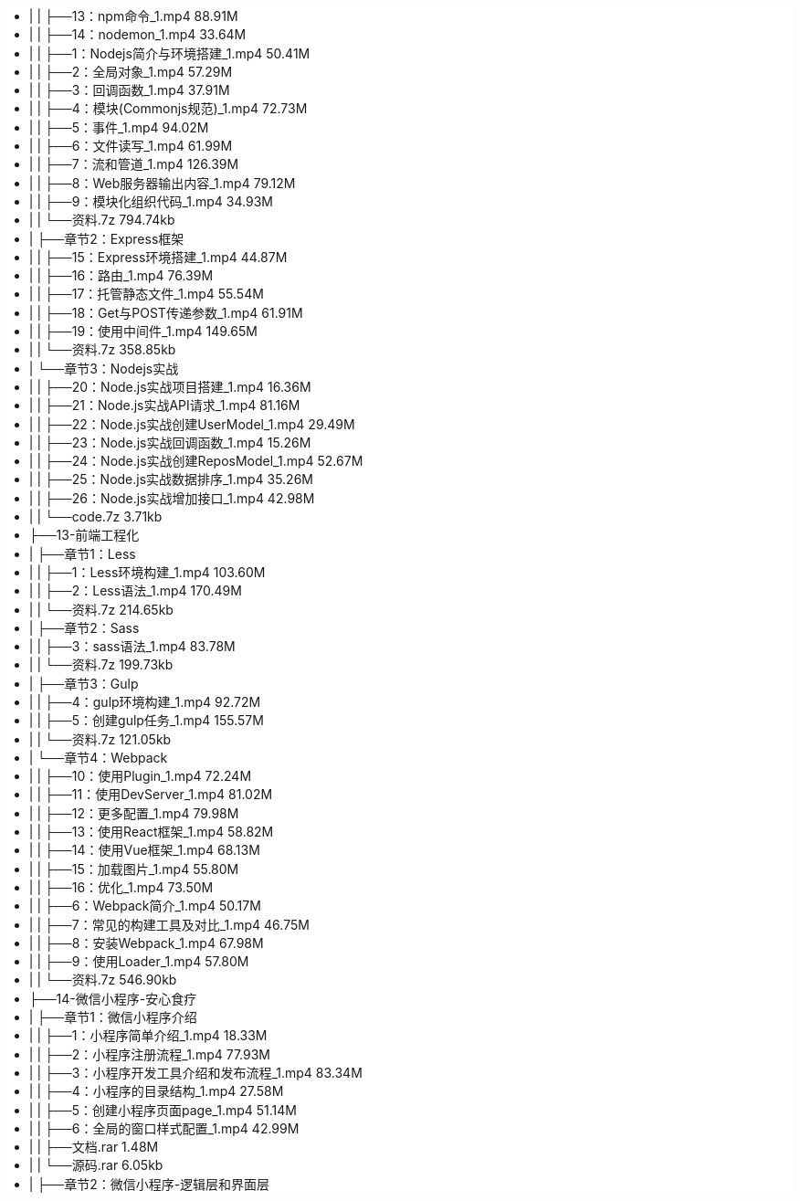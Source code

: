 - |   |   ├──13：npm命令_1.mp4  88.91M
- |   |   ├──14：nodemon_1.mp4  33.64M
- |   |   ├──1：Nodejs简介与环境搭建_1.mp4  50.41M
- |   |   ├──2：全局对象_1.mp4  57.29M
- |   |   ├──3：回调函数_1.mp4  37.91M
- |   |   ├──4：模块(Commonjs规范)_1.mp4  72.73M
- |   |   ├──5：事件_1.mp4  94.02M
- |   |   ├──6：文件读写_1.mp4  61.99M
- |   |   ├──7：流和管道_1.mp4  126.39M
- |   |   ├──8：Web服务器输出内容_1.mp4  79.12M
- |   |   ├──9：模块化组织代码_1.mp4  34.93M
- |   |   └──资料.7z  794.74kb
- |   ├──章节2：Express框架  
- |   |   ├──15：Express环境搭建_1.mp4  44.87M
- |   |   ├──16：路由_1.mp4  76.39M
- |   |   ├──17：托管静态文件_1.mp4  55.54M
- |   |   ├──18：Get与POST传递参数_1.mp4  61.91M
- |   |   ├──19：使用中间件_1.mp4  149.65M
- |   |   └──资料.7z  358.85kb
- |   └──章节3：Nodejs实战  
- |   |   ├──20：Node.js实战项目搭建_1.mp4  16.36M
- |   |   ├──21：Node.js实战API请求_1.mp4  81.16M
- |   |   ├──22：Node.js实战创建UserModel_1.mp4  29.49M
- |   |   ├──23：Node.js实战回调函数_1.mp4  15.26M
- |   |   ├──24：Node.js实战创建ReposModel_1.mp4  52.67M
- |   |   ├──25：Node.js实战数据排序_1.mp4  35.26M
- |   |   ├──26：Node.js实战增加接口_1.mp4  42.98M
- |   |   └──code.7z  3.71kb
- ├──13-前端工程化  
- |   ├──章节1：Less  
- |   |   ├──1：Less环境构建_1.mp4  103.60M
- |   |   ├──2：Less语法_1.mp4  170.49M
- |   |   └──资料.7z  214.65kb
- |   ├──章节2：Sass  
- |   |   ├──3：sass语法_1.mp4  83.78M
- |   |   └──资料.7z  199.73kb
- |   ├──章节3：Gulp  
- |   |   ├──4：gulp环境构建_1.mp4  92.72M
- |   |   ├──5：创建gulp任务_1.mp4  155.57M
- |   |   └──资料.7z  121.05kb
- |   └──章节4：Webpack  
- |   |   ├──10：使用Plugin_1.mp4  72.24M
- |   |   ├──11：使用DevServer_1.mp4  81.02M
- |   |   ├──12：更多配置_1.mp4  79.98M
- |   |   ├──13：使用React框架_1.mp4  58.82M
- |   |   ├──14：使用Vue框架_1.mp4  68.13M
- |   |   ├──15：加载图片_1.mp4  55.80M
- |   |   ├──16：优化_1.mp4  73.50M
- |   |   ├──6：Webpack简介_1.mp4  50.17M
- |   |   ├──7：常见的构建工具及对比_1.mp4  46.75M
- |   |   ├──8：安装Webpack_1.mp4  67.98M
- |   |   ├──9：使用Loader_1.mp4  57.80M
- |   |   └──资料.7z  546.90kb
- ├──14-微信小程序-安心食疗  
- |   ├──章节1：微信小程序介绍  
- |   |   ├──1：小程序简单介绍_1.mp4  18.33M
- |   |   ├──2：小程序注册流程_1.mp4  77.93M
- |   |   ├──3：小程序开发工具介绍和发布流程_1.mp4  83.34M
- |   |   ├──4：小程序的目录结构_1.mp4  27.58M
- |   |   ├──5：创建小程序页面page_1.mp4  51.14M
- |   |   ├──6：全局的窗口样式配置_1.mp4  42.99M
- |   |   ├──文档.rar  1.48M
- |   |   └──源码.rar  6.05kb
- |   ├──章节2：微信小程序-逻辑层和界面层  